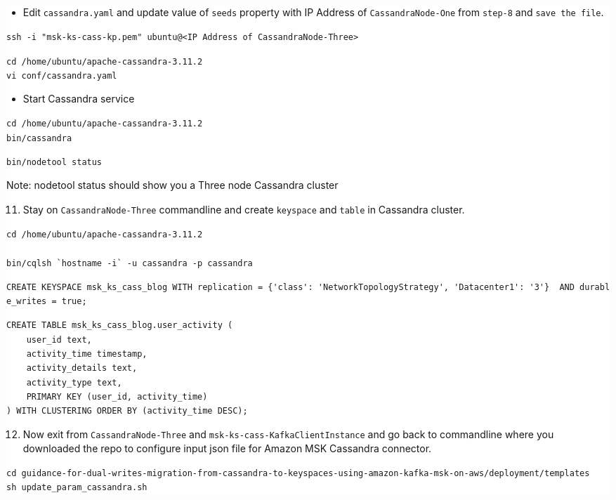 - Edit `cassandra.yaml` and update value of `seeds` property with IP Address of `CassandraNode-One` from `step-8` and `save the file`.

```
ssh -i "msk-ks-cass-kp.pem" ubuntu@<IP Address of CassandraNode-Three>
```


```
cd /home/ubuntu/apache-cassandra-3.11.2
vi conf/cassandra.yaml
```

- Start Cassandra service 

```
cd /home/ubuntu/apache-cassandra-3.11.2
bin/cassandra
```

```
bin/nodetool status
```

Note: nodetool status should show you a Three node Cassandra cluster

11. Stay on `CassandraNode-Three` commandline and create `keyspace` and `table` in Cassandra cluster.

```
cd /home/ubuntu/apache-cassandra-3.11.2

bin/cqlsh `hostname -i` -u cassandra -p cassandra

```

```
CREATE KEYSPACE msk_ks_cass_blog WITH replication = {'class': 'NetworkTopologyStrategy', 'Datacenter1': '3'}  AND durable_writes = true;

```

```
CREATE TABLE msk_ks_cass_blog.user_activity (
    user_id text,
    activity_time timestamp,
    activity_details text,
    activity_type text,
    PRIMARY KEY (user_id, activity_time)
) WITH CLUSTERING ORDER BY (activity_time DESC);

```

12. Now exit from `CassandraNode-Three` and `msk-ks-cass-KafkaClientInstance`  and go back to commandline where you downloaded the repo to configure input json file for Amazon MSK Cassandra connector.

```
cd guidance-for-dual-writes-migration-from-cassandra-to-keyspaces-using-amazon-kafka-msk-on-aws/deployment/templates
sh update_param_cassandra.sh
```
